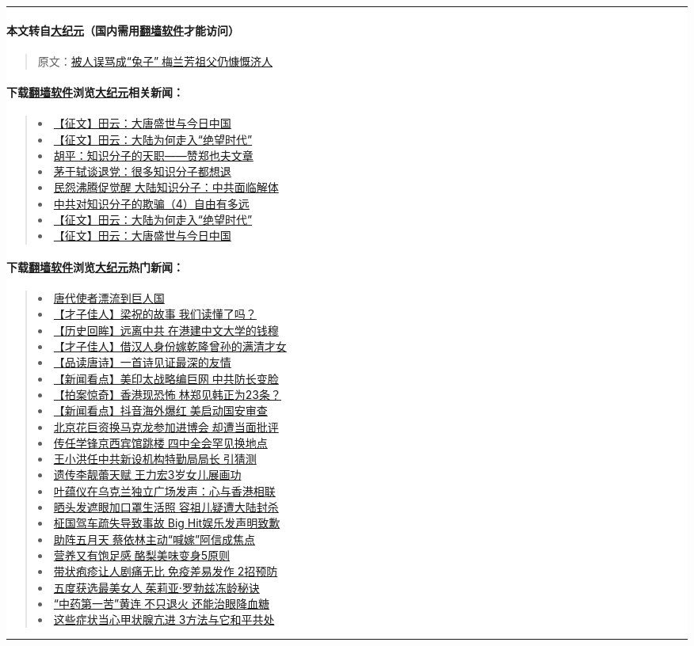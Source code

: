 <hr>

#### 本文转自<a href="http://www.epochtimes.com">大纪元</a>（国内需用<a href="https://git.io/JesJV">翻墙软件</a>才能访问）
> 原文：<a href="http://www.epochtimes.com/gb/19/10/23/n11607826.htm">被人误骂成“兔子” 梅兰芳祖父仍慷慨济人</a>


#### 下载<a href="https://git.io/JesJV">翻墙软件</a>浏览<a href="http://www.epochtimes.com">大纪元</a>相关新闻：
> <li><a href="http://www.epochtimes.com/gb/19/3/21/n11128193.htm">【征文】田云：大唐盛世与今日中国</a></li>
> <li><a href="http://www.epochtimes.com/gb/19/3/19/n11123568.htm">【征文】田云：大陆为何走入“绝望时代”</a></li>
> <li><a href="http://www.epochtimes.com/gb/19/1/11/n10969443.htm">胡平：知识分子的天职——赞郑也夫文章</a></li>
> <li><a href="http://www.epochtimes.com/gb/18/12/14/n10911645.htm">茅于轼谈退党：很多知识分子都想退</a></li>
> <li><a href="http://www.epochtimes.com/gb/18/6/29/n10524107.htm">民怨沸腾促觉醒 大陆知识分子：中共面临解体</a></li>
> <li><a href="http://www.epochtimes.com/gb/17/7/29/n9477108.htm">中共对知识分子的欺骗（4）自由有多远</a></li>
> <li><a href="https://github.com/mprjd2205/djy/blob/master/gb/19/3/19/n11123568.md">【征文】田云：大陆为何走入“绝望时代”</a></li>
> <li><a href="https://github.com/mprjd2205/djy/blob/master/gb/19/3/21/n11128193.md">【征文】田云：大唐盛世与今日中国</a></li>

#### 下载<a href="https://git.io/JesJV">翻墙软件</a>浏览<a href="http://www.epochtimes.com">大纪元</a>热门新闻：
> <li><a href="http://www.epochtimes.com/gb/19/10/11/n11582046.htm">唐代使者漂流到巨人国</a></li>
> <li><a href="http://www.epochtimes.com/gb/19/10/25/n11612042.htm">【才子佳人】梁祝的故事 我们读懂了吗？</a></li>
> <li><a href="http://www.epochtimes.com/gb/19/10/28/n11617434.htm">【历史回眸】远离中共 在港建中文大学的钱穆</a></li>
> <li><a href="http://www.epochtimes.com/gb/19/10/31/n11625562.htm">【才子佳人】借汉人身份嫁乾隆曾孙的满清才女</a></li>
> <li><a href="http://www.epochtimes.com/gb/19/10/30/n11623073.htm">【品读唐诗】一首诗见证最深的友情</a></li>
> <li><a href="http://www.epochtimes.com/gb/19/11/6/n11638053.htm">【新闻看点】美印太战略编巨网 中共防长变脸</a></li>
> <li><a href="http://www.epochtimes.com/gb/19/11/5/n11633716.htm">【拍案惊奇】香港现恐怖 林郑见韩正为23条？</a></li>
> <li><a href="http://www.epochtimes.com/gb/19/11/5/n11635671.htm">【新闻看点】抖音海外爆红 美启动国安审查</a></li>
> <li><a href="http://www.epochtimes.com/gb/19/11/5/n11635571.htm">北京花巨资换马克龙参加进博会 却遭当面批评</a></li>
> <li><a href="http://www.epochtimes.com/gb/19/11/5/n11633778.htm">传任学锋京西宾馆跳楼 四中全会罕见换地点</a></li>
> <li><a href="http://www.epochtimes.com/gb/19/11/5/n11635931.htm">王小洪任中共新设机构特勤局局长 引猜测</a></li>
> <li><a href="http://www.epochtimes.com/gb/19/11/3/n11631219.htm">遗传李靓蕾天赋 王力宏3岁女儿展画功</a></li>
> <li><a href="http://www.epochtimes.com/gb/19/11/4/n11632910.htm">叶蕴仪在乌克兰独立广场发声：心与香港相联</a></li>
> <li><a href="http://www.epochtimes.com/gb/19/11/5/n11635562.htm">晒头发遮眼加口罩生活照 容祖儿疑遭大陆封杀</a></li>
> <li><a href="http://www.epochtimes.com/gb/19/11/4/n11631669.htm">柾国驾车疏失导致事故 Big Hit娱乐发声明致歉</a></li>
> <li><a href="http://www.epochtimes.com/gb/19/11/4/n11631717.htm">助阵五月天 蔡依林主动“喊嫁”阿信成焦点</a></li>
> <li><a href="http://www.epochtimes.com/gb/19/11/4/n11631551.htm">营养又有饱足感 酪梨美味变身5原则</a></li>
> <li><a href="http://www.epochtimes.com/gb/19/11/5/n11635408.htm">带状疱疹让人剧痛无比 免疫差易发作 2招预防</a></li>
> <li><a href="http://www.epochtimes.com/gb/19/11/4/n11632532.htm">五度获选最美女人 茱莉亚·罗勃兹冻龄秘诀</a></li>
> <li><a href="http://www.epochtimes.com/gb/19/11/4/n11631302.htm">“中药第一苦”黄连 不只退火 还能治眼降血糖</a></li>
> <li><a href="http://www.epochtimes.com/gb/19/11/5/n11633808.htm">这些症状当心甲状腺亢进  3方法与它和平共处</a></li>
<hr>
